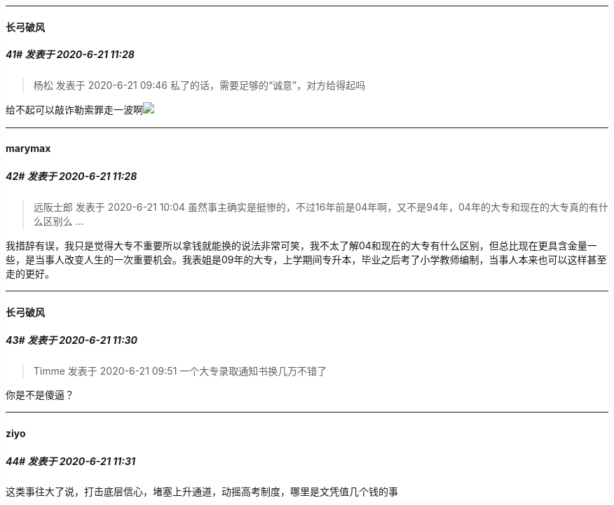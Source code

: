 *****

####  长弓破风  
##### 41#       发表于 2020-6-21 11:28



<blockquote>杨松 发表于 2020-6-21 09:46
私了的话，需要足够的“诚意”，对方给得起吗</blockquote>
给不起可以敲诈勒索罪走一波啊<img src="https://static.saraba1st.com/image/smiley/face2017/254.png" referrerpolicy="no-referrer">







*****

####  marymax  
##### 42#       发表于 2020-6-21 11:28



<blockquote>远阪士郎 发表于 2020-6-21 10:04
虽然事主确实是挺惨的，不过16年前是04年啊，又不是94年，04年的大专和现在的大专真的有什么区别么 ...</blockquote>
我措辞有误，我只是觉得大专不重要所以拿钱就能换的说法非常可笑，我不太了解04和现在的大专有什么区别，但总比现在更具含金量一些，是当事人改变人生的一次重要机会。我表姐是09年的大专，上学期间专升本，毕业之后考了小学教师编制，当事人本来也可以这样甚至走的更好。







*****

####  长弓破风  
##### 43#       发表于 2020-6-21 11:30



<blockquote>Timme 发表于 2020-6-21 09:51
一个大专录取通知书换几万不错了</blockquote>
你是不是傻逼？







*****

####  ziyo  
##### 44#       发表于 2020-6-21 11:31




这类事往大了说，打击底层信心，堵塞上升通道，动摇高考制度，哪里是文凭值几个钱的事




